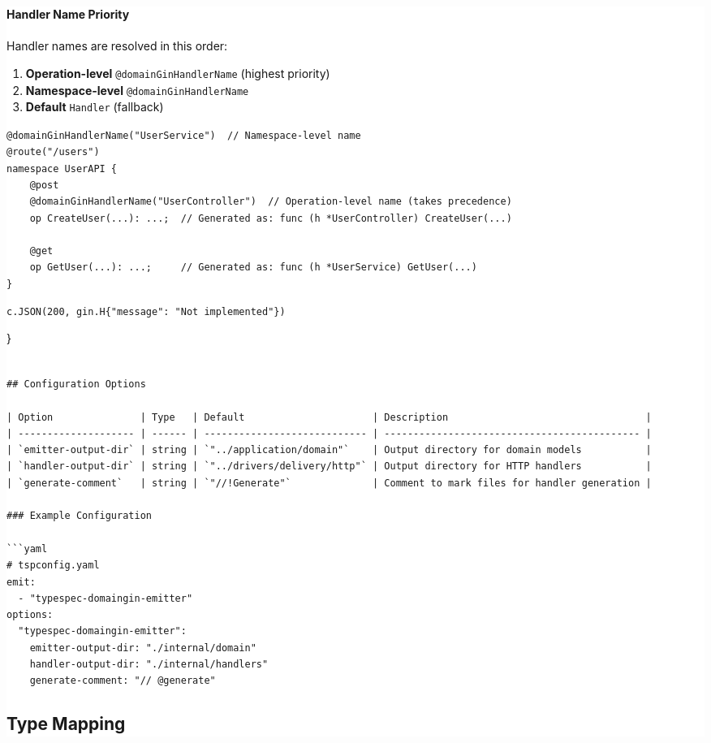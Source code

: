 #### Handler Name Priority

Handler names are resolved in this order:

1. **Operation-level** `@domainGinHandlerName` (highest priority)
2. **Namespace-level** `@domainGinHandlerName`
3. **Default** `Handler` (fallback)

```typespec
@domainGinHandlerName("UserService")  // Namespace-level name
@route("/users")
namespace UserAPI {
    @post
    @domainGinHandlerName("UserController")  // Operation-level name (takes precedence)
    op CreateUser(...): ...;  // Generated as: func (h *UserController) CreateUser(...)

    @get
    op GetUser(...): ...;     // Generated as: func (h *UserService) GetUser(...)
}
```

    c.JSON(200, gin.H{"message": "Not implemented"})

}

````

## Configuration Options

| Option               | Type   | Default                      | Description                                  |
| -------------------- | ------ | ---------------------------- | -------------------------------------------- |
| `emitter-output-dir` | string | `"../application/domain"`    | Output directory for domain models           |
| `handler-output-dir` | string | `"../drivers/delivery/http"` | Output directory for HTTP handlers           |
| `generate-comment`   | string | `"//!Generate"`              | Comment to mark files for handler generation |

### Example Configuration

```yaml
# tspconfig.yaml
emit:
  - "typespec-domaingin-emitter"
options:
  "typespec-domaingin-emitter":
    emitter-output-dir: "./internal/domain"
    handler-output-dir: "./internal/handlers"
    generate-comment: "// @generate"
````

## Type Mapping
